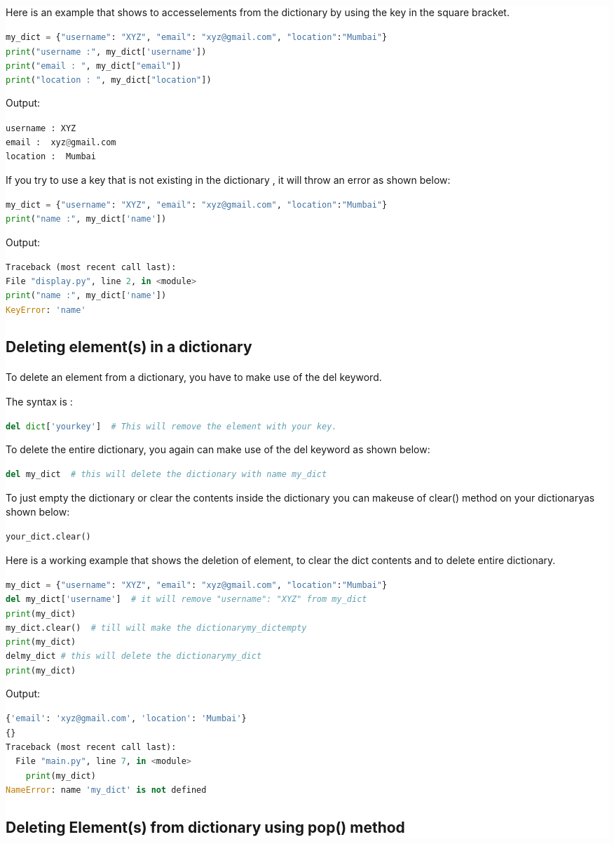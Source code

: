 Here is an example that shows to accesselements from the dictionary by using the key in the square bracket.
```python
my_dict = {"username": "XYZ", "email": "xyz@gmail.com", "location":"Mumbai"}
print("username :", my_dict['username'])
print("email : ", my_dict["email"])
print("location : ", my_dict["location"])
```
Output:
```python
username : XYZ
email :  xyz@gmail.com
location :  Mumbai
```
If you try to use a key that is not existing in the dictionary , it will throw an error as shown below:
```python
my_dict = {"username": "XYZ", "email": "xyz@gmail.com", "location":"Mumbai"}
print("name :", my_dict['name'])
```
Output:
```python
Traceback (most recent call last):
File "display.py", line 2, in <module>
print("name :", my_dict['name'])
KeyError: 'name'
```
## Deleting element(s) in a dictionary
To delete an element from a dictionary, you have to make use of the del keyword.

The syntax is :
```python
del dict['yourkey']  # This will remove the element with your key.
```
To delete the entire dictionary, you again can make use of the del keyword as shown below:
```python
del my_dict  # this will delete the dictionary with name my_dict
```
To just empty the dictionary or clear the contents inside the dictionary you can makeuse of clear() method on your dictionaryas shown below:
```python
your_dict.clear()
```
Here is a working example that shows the deletion of element, to clear the dict contents and to delete entire dictionary.
```python
my_dict = {"username": "XYZ", "email": "xyz@gmail.com", "location":"Mumbai"}
del my_dict['username']  # it will remove "username": "XYZ" from my_dict
print(my_dict)
my_dict.clear()  # till will make the dictionarymy_dictempty
print(my_dict)
delmy_dict # this will delete the dictionarymy_dict
print(my_dict)
```
Output:
```python
{'email': 'xyz@gmail.com', 'location': 'Mumbai'}
{}
Traceback (most recent call last):
  File "main.py", line 7, in <module>
    print(my_dict)
NameError: name 'my_dict' is not defined
```
## Deleting Element(s) from dictionary using pop() method